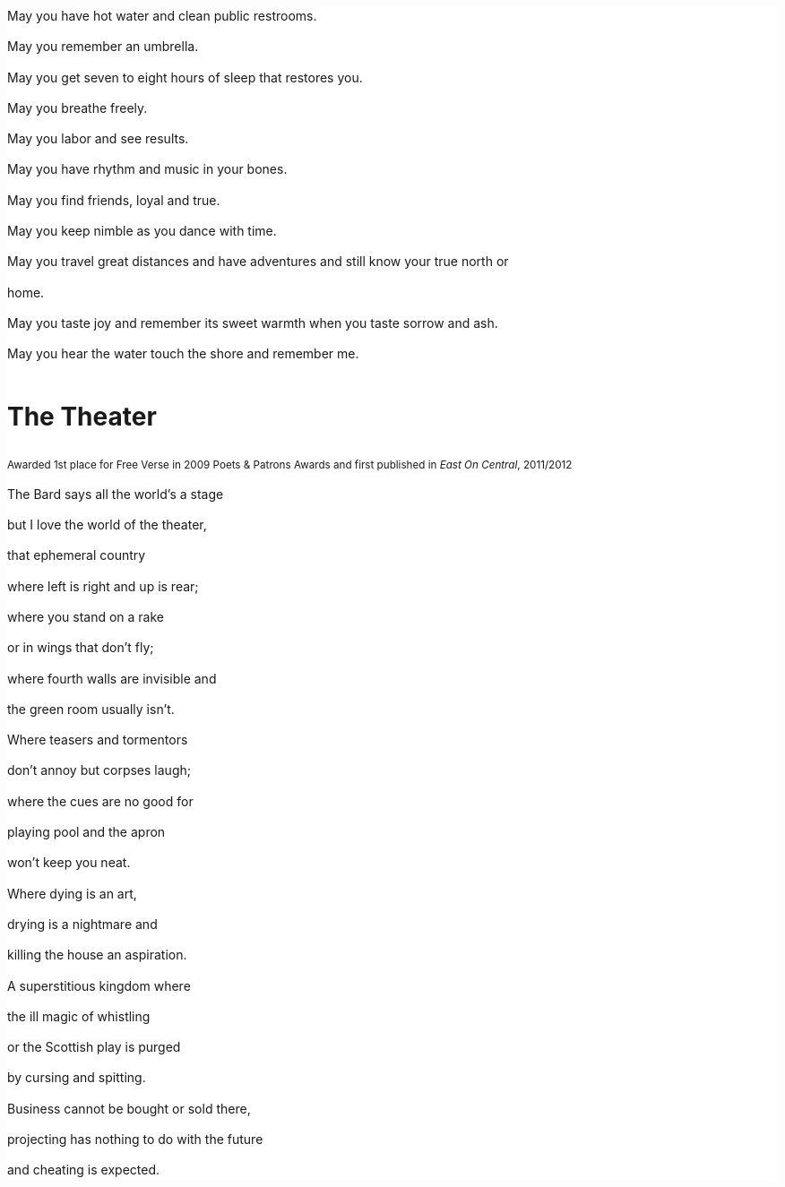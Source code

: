 May you have hot water and clean public restrooms.

May you remember an umbrella.

May you get seven to eight hours of sleep that restores you.

May you breathe freely.

May you labor and see results.

May you have rhythm and music in your bones.

May you find friends, loyal and true.

May you keep nimble as you dance with time.

May you travel great distances and have adventures and still know your true north or

home.

May you taste joy and remember its sweet warmth when you taste sorrow and ash.

May you hear the water touch the shore and remember me.



# The Theater

<sub>Awarded 1st place for Free Verse in 2009 Poets & Patrons Awards and first published in _East On Central_, 2011/2012</sub>

The Bard says all the world’s a stage

but I love the world of the theater,

that ephemeral country

where left is right and up is rear;

where you stand on a rake

or in wings that don’t fly;

where fourth walls are invisible and

the green room usually isn’t.

Where teasers and tormentors

don’t annoy but corpses laugh;

where the cues are no good for

playing pool and the apron

won’t keep you neat.

Where dying is an art,

drying is a nightmare and

killing the house an aspiration.

A superstitious kingdom where

the ill magic of whistling

or the Scottish play is purged

by cursing and spitting.

Business cannot be bought or sold there,

projecting has nothing to do with the future

and cheating is expected.



